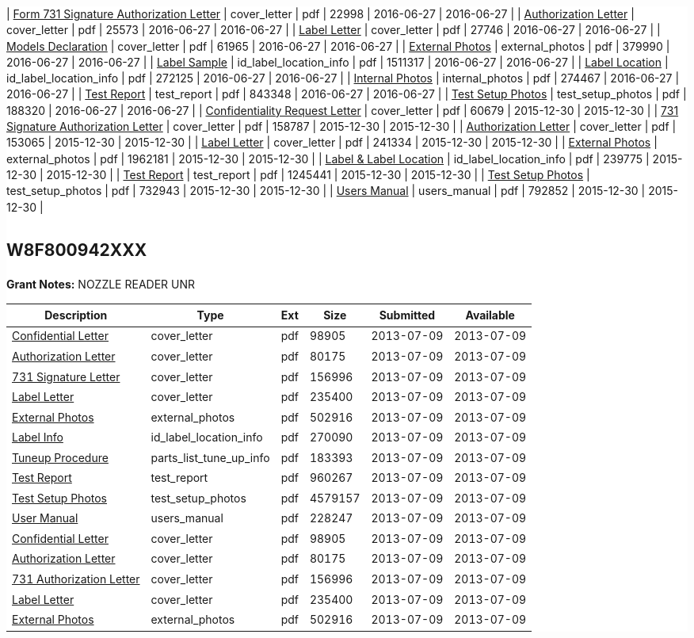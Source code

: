 | [Form 731 Signature Authorization Letter](W8F800960060/3117a4f743664f4d786490a17fc63993/3041563.pdf) | cover_letter | pdf | 22998 | 2016-06-27 | 2016-06-27 |
| [Authorization Letter](W8F800960060/3117a4f743664f4d786490a17fc63993/3041565.pdf) | cover_letter | pdf | 25573 | 2016-06-27 | 2016-06-27 |
| [Label Letter](W8F800960060/3117a4f743664f4d786490a17fc63993/3041566.pdf) | cover_letter | pdf | 27746 | 2016-06-27 | 2016-06-27 |
| [Models Declaration](W8F800960060/3117a4f743664f4d786490a17fc63993/3041568.pdf) | cover_letter | pdf | 61965 | 2016-06-27 | 2016-06-27 |
| [External Photos](W8F800960060/3117a4f743664f4d786490a17fc63993/3041560.pdf) | external_photos | pdf | 379990 | 2016-06-27 | 2016-06-27 |
| [Label Sample](W8F800960060/3117a4f743664f4d786490a17fc63993/3041567.pdf) | id_label_location_info | pdf | 1511317 | 2016-06-27 | 2016-06-27 |
| [Label Location](W8F800960060/3117a4f743664f4d786490a17fc63993/3041569.pdf) | id_label_location_info | pdf | 272125 | 2016-06-27 | 2016-06-27 |
| [Internal Photos](W8F800960060/3117a4f743664f4d786490a17fc63993/3041564.pdf) | internal_photos | pdf | 274467 | 2016-06-27 | 2016-06-27 |
| [Test Report](W8F800960060/3117a4f743664f4d786490a17fc63993/3041570.pdf) | test_report | pdf | 843348 | 2016-06-27 | 2016-06-27 |
| [Test Setup Photos](W8F800960060/3117a4f743664f4d786490a17fc63993/3041571.pdf) | test_setup_photos | pdf | 188320 | 2016-06-27 | 2016-06-27 |
| [Confidentiality Request Letter](W8F800960060/cbbd17524b9340280dbb8011f2b36957/2860281.pdf) | cover_letter | pdf | 60679 | 2015-12-30 | 2015-12-30 |
| [731 Signature Authorization Letter](W8F800960060/cbbd17524b9340280dbb8011f2b36957/2860282.pdf) | cover_letter | pdf | 158787 | 2015-12-30 | 2015-12-30 |
| [Authorization Letter](W8F800960060/cbbd17524b9340280dbb8011f2b36957/2860283.pdf) | cover_letter | pdf | 153065 | 2015-12-30 | 2015-12-30 |
| [Label Letter](W8F800960060/cbbd17524b9340280dbb8011f2b36957/2860284.pdf) | cover_letter | pdf | 241334 | 2015-12-30 | 2015-12-30 |
| [External Photos](W8F800960060/cbbd17524b9340280dbb8011f2b36957/2860280.pdf) | external_photos | pdf | 1962181 | 2015-12-30 | 2015-12-30 |
| [Label & Label Location](W8F800960060/cbbd17524b9340280dbb8011f2b36957/2860285.pdf) | id_label_location_info | pdf | 239775 | 2015-12-30 | 2015-12-30 |
| [Test Report](W8F800960060/cbbd17524b9340280dbb8011f2b36957/2860286.pdf) | test_report | pdf | 1245441 | 2015-12-30 | 2015-12-30 |
| [Test Setup Photos](W8F800960060/cbbd17524b9340280dbb8011f2b36957/2860287.pdf) | test_setup_photos | pdf | 732943 | 2015-12-30 | 2015-12-30 |
| [Users Manual](W8F800960060/cbbd17524b9340280dbb8011f2b36957/2860288.pdf) | users_manual | pdf | 792852 | 2015-12-30 | 2015-12-30 |
## W8F800942XXX
**Grant Notes:** NOZZLE READER UNR

| Description | Type | Ext | Size | Submitted | Available |
| ----------- | ---- | --- | ---- | --------- | --------- |
| [Confidential Letter](W8F800942XXX/4f228154f15d44f45bbcd9db7e5f55a2/2011297.pdf) | cover_letter | pdf | 98905 | 2013-07-09 | 2013-07-09 |
| [Authorization Letter](W8F800942XXX/4f228154f15d44f45bbcd9db7e5f55a2/2011304.pdf) | cover_letter | pdf | 80175 | 2013-07-09 | 2013-07-09 |
| [731 Signature Letter](W8F800942XXX/4f228154f15d44f45bbcd9db7e5f55a2/2011305.pdf) | cover_letter | pdf | 156996 | 2013-07-09 | 2013-07-09 |
| [Label Letter](W8F800942XXX/4f228154f15d44f45bbcd9db7e5f55a2/2011306.pdf) | cover_letter | pdf | 235400 | 2013-07-09 | 2013-07-09 |
| [External Photos](W8F800942XXX/4f228154f15d44f45bbcd9db7e5f55a2/2011299.pdf) | external_photos | pdf | 502916 | 2013-07-09 | 2013-07-09 |
| [Label Info](W8F800942XXX/4f228154f15d44f45bbcd9db7e5f55a2/2011298.pdf) | id_label_location_info | pdf | 270090 | 2013-07-09 | 2013-07-09 |
| [Tuneup Procedure](W8F800942XXX/4f228154f15d44f45bbcd9db7e5f55a2/2011303.pdf) | parts_list_tune_up_info | pdf | 183393 | 2013-07-09 | 2013-07-09 |
| [Test Report](W8F800942XXX/4f228154f15d44f45bbcd9db7e5f55a2/2011301.pdf) | test_report | pdf | 960267 | 2013-07-09 | 2013-07-09 |
| [Test Setup Photos](W8F800942XXX/4f228154f15d44f45bbcd9db7e5f55a2/2011300.pdf) | test_setup_photos | pdf | 4579157 | 2013-07-09 | 2013-07-09 |
| [User Manual](W8F800942XXX/4f228154f15d44f45bbcd9db7e5f55a2/2011302.pdf) | users_manual | pdf | 228247 | 2013-07-09 | 2013-07-09 |
| [Confidential Letter](W8F800942XXX/4d98ea4a09c101b24262fb351e388cbb/2011297.pdf) | cover_letter | pdf | 98905 | 2013-07-09 | 2013-07-09 |
| [Authorization Letter](W8F800942XXX/4d98ea4a09c101b24262fb351e388cbb/2011304.pdf) | cover_letter | pdf | 80175 | 2013-07-09 | 2013-07-09 |
| [731 Authorization Letter](W8F800942XXX/4d98ea4a09c101b24262fb351e388cbb/2011305.pdf) | cover_letter | pdf | 156996 | 2013-07-09 | 2013-07-09 |
| [Label Letter](W8F800942XXX/4d98ea4a09c101b24262fb351e388cbb/2011306.pdf) | cover_letter | pdf | 235400 | 2013-07-09 | 2013-07-09 |
| [External Photos](W8F800942XXX/4d98ea4a09c101b24262fb351e388cbb/2011299.pdf) | external_photos | pdf | 502916 | 2013-07-09 | 2013-07-09 |